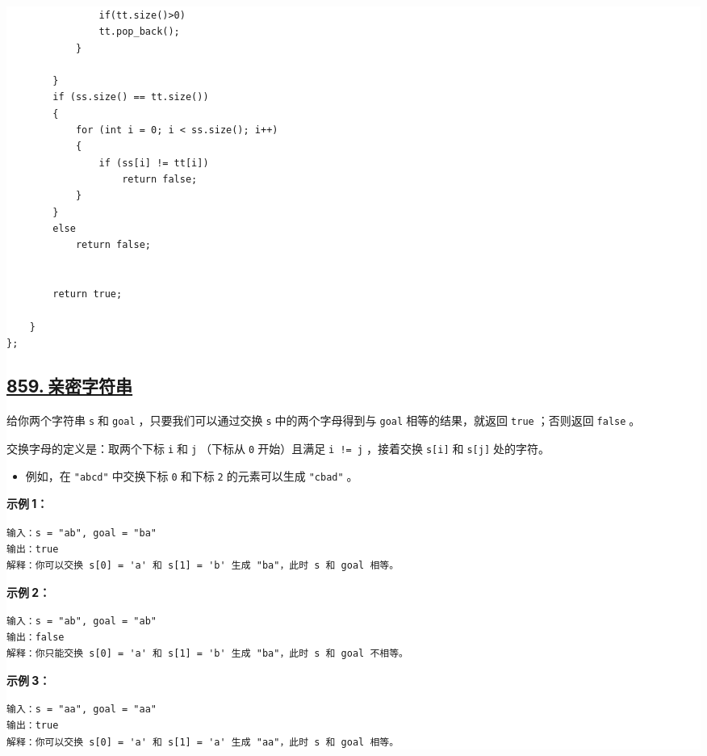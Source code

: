 ```
                if(tt.size()>0)
                tt.pop_back();
            }
                
        }
        if (ss.size() == tt.size())
        {
            for (int i = 0; i < ss.size(); i++)
            {
                if (ss[i] != tt[i])
                    return false;
            }
        }
        else
            return false;
            

        return true;

    }
};
```



## [859. 亲密字符串](https://leetcode.cn/problems/buddy-strings/)

给你两个字符串 `s` 和 `goal` ，只要我们可以通过交换 `s` 中的两个字母得到与 `goal` 相等的结果，就返回 `true` ；否则返回 `false` 。

交换字母的定义是：取两个下标 `i` 和 `j` （下标从 `0` 开始）且满足 `i != j` ，接着交换 `s[i]` 和 `s[j]` 处的字符。

- 例如，在 `"abcd"` 中交换下标 `0` 和下标 `2` 的元素可以生成 `"cbad"` 。

 

**示例 1：**

```
输入：s = "ab", goal = "ba"
输出：true
解释：你可以交换 s[0] = 'a' 和 s[1] = 'b' 生成 "ba"，此时 s 和 goal 相等。
```

**示例 2：**

```
输入：s = "ab", goal = "ab"
输出：false
解释：你只能交换 s[0] = 'a' 和 s[1] = 'b' 生成 "ba"，此时 s 和 goal 不相等。
```

**示例 3：**

```
输入：s = "aa", goal = "aa"
输出：true
解释：你可以交换 s[0] = 'a' 和 s[1] = 'a' 生成 "aa"，此时 s 和 goal 相等。
```
